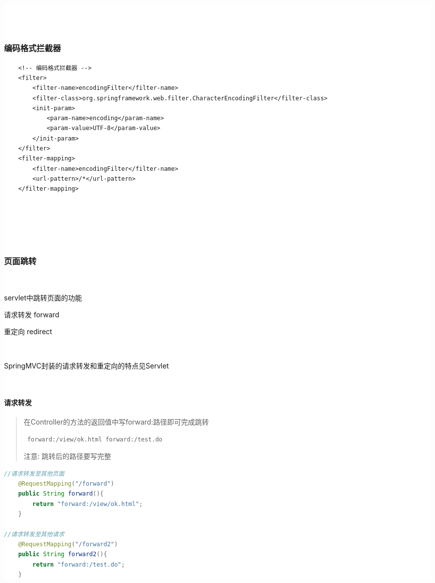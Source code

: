 ‍

‍

### 编码格式拦截器

```
    <!-- 编码格式拦截器 -->
    <filter>
        <filter-name>encodingFilter</filter-name>
        <filter-class>org.springframework.web.filter.CharacterEncodingFilter</filter-class>
        <init-param>
            <param-name>encoding</param-name>
            <param-value>UTF-8</param-value>
        </init-param>
    </filter>
    <filter-mapping>
        <filter-name>encodingFilter</filter-name>
        <url-pattern>/*</url-pattern>
    </filter-mapping>
```

‍

‍

‍

### 页面跳转

‍

servlet中跳转页面的功能

请求转发    forward

重定向    redirect

‍

SpringMVC封装的请求转发和重定向的特点见Servlet

‍

#### **请求转发**

> 在Controller的方法的返回值中写forward:路径即可完成跳转
>
> ​` forward:/view/ok.html forward:/test.do`​
>
> 注意: 跳转后的路径要写完整

```java
//请求转发至其他页面
    @RequestMapping("/forward")
    public String forward(){
        return "forward:/view/ok.html";
    }

//请求转发至其他请求
    @RequestMapping("/forward2")
    public String forward2(){
        return "forward:/test.do";
    }
```
